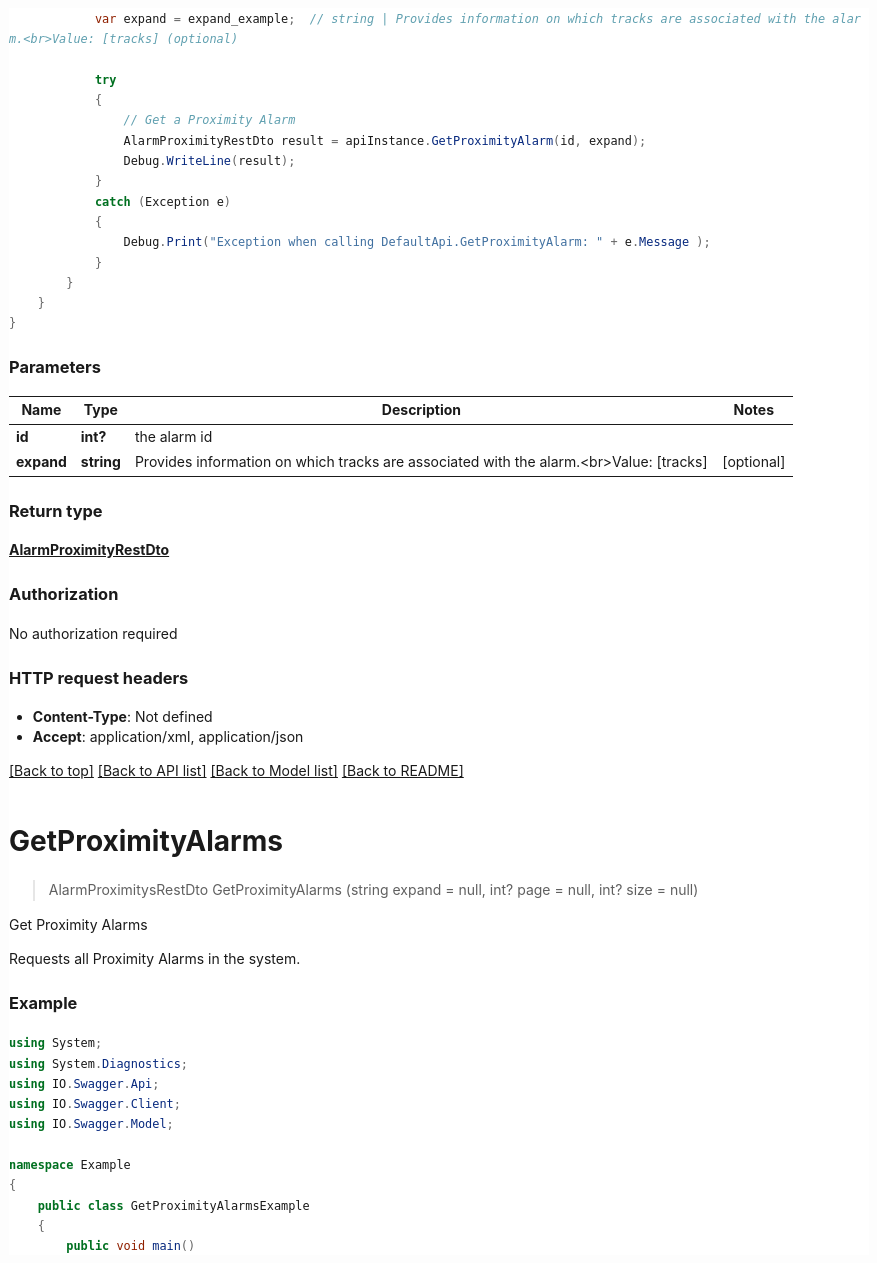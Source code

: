 ```csharp
            var expand = expand_example;  // string | Provides information on which tracks are associated with the alarm.<br>Value: [tracks] (optional) 

            try
            {
                // Get a Proximity Alarm
                AlarmProximityRestDto result = apiInstance.GetProximityAlarm(id, expand);
                Debug.WriteLine(result);
            }
            catch (Exception e)
            {
                Debug.Print("Exception when calling DefaultApi.GetProximityAlarm: " + e.Message );
            }
        }
    }
}
```

### Parameters

Name | Type | Description  | Notes
------------- | ------------- | ------------- | -------------
 **id** | **int?**| the alarm id | 
 **expand** | **string**| Provides information on which tracks are associated with the alarm.&lt;br&gt;Value: [tracks] | [optional] 

### Return type

[**AlarmProximityRestDto**](AlarmProximityRestDto.md)

### Authorization

No authorization required

### HTTP request headers

 - **Content-Type**: Not defined
 - **Accept**: application/xml, application/json

[[Back to top]](#) [[Back to API list]](../README.md#documentation-for-api-endpoints) [[Back to Model list]](../README.md#documentation-for-models) [[Back to README]](../README.md)
<a name="getproximityalarms"></a>
# **GetProximityAlarms**
> AlarmProximitysRestDto GetProximityAlarms (string expand = null, int? page = null, int? size = null)

Get Proximity Alarms

Requests all Proximity Alarms in the system.

### Example
```csharp
using System;
using System.Diagnostics;
using IO.Swagger.Api;
using IO.Swagger.Client;
using IO.Swagger.Model;

namespace Example
{
    public class GetProximityAlarmsExample
    {
        public void main()
```